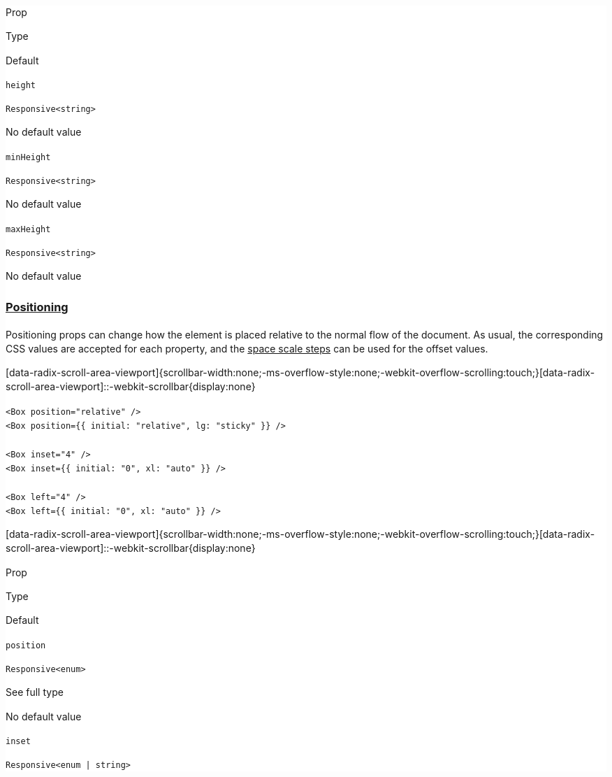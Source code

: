 Prop

Type

Default

`height`

`Responsive<string>`

No default value

`minHeight`

`Responsive<string>`

No default value

`maxHeight`

`Responsive<string>`

No default value

### [Positioning](#positioning)

Positioning props can change how the element is placed relative to the normal flow of the document. As usual, the corresponding CSS values are accepted for each property, and the [space scale steps](/themes/docs/theme/spacing) can be used for the offset values.

\[data-radix-scroll-area-viewport\]{scrollbar-width:none;-ms-overflow-style:none;-webkit-overflow-scrolling:touch;}\[data-radix-scroll-area-viewport\]::-webkit-scrollbar{display:none}

    <Box position="relative" />
    <Box position={{ initial: "relative", lg: "sticky" }} />
    
    <Box inset="4" />
    <Box inset={{ initial: "0", xl: "auto" }} />
    
    <Box left="4" />
    <Box left={{ initial: "0", xl: "auto" }} />
    

\[data-radix-scroll-area-viewport\]{scrollbar-width:none;-ms-overflow-style:none;-webkit-overflow-scrolling:touch;}\[data-radix-scroll-area-viewport\]::-webkit-scrollbar{display:none}

Prop

Type

Default

`position`

`Responsive<enum>`

See full type

No default value

`inset`

`Responsive<enum | string>`
